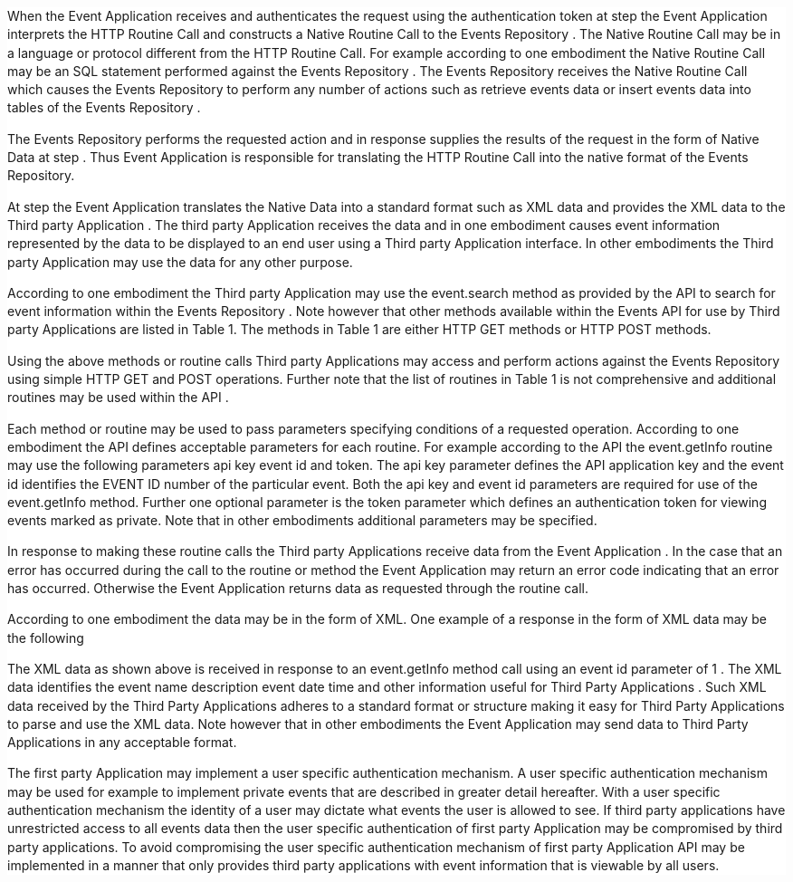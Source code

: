 When the Event Application receives and authenticates the request using the authentication token at step the Event Application interprets the HTTP Routine Call and constructs a Native Routine Call to the Events Repository . The Native Routine Call may be in a language or protocol different from the HTTP Routine Call. For example according to one embodiment the Native Routine Call may be an SQL statement performed against the Events Repository . The Events Repository receives the Native Routine Call which causes the Events Repository to perform any number of actions such as retrieve events data or insert events data into tables of the Events Repository .

The Events Repository performs the requested action and in response supplies the results of the request in the form of Native Data at step . Thus Event Application is responsible for translating the HTTP Routine Call into the native format of the Events Repository.

At step the Event Application translates the Native Data into a standard format such as XML data and provides the XML data to the Third party Application . The third party Application receives the data and in one embodiment causes event information represented by the data to be displayed to an end user using a Third party Application interface. In other embodiments the Third party Application may use the data for any other purpose.

According to one embodiment the Third party Application may use the event.search method as provided by the API to search for event information within the Events Repository . Note however that other methods available within the Events API for use by Third party Applications are listed in Table 1. The methods in Table 1 are either HTTP GET methods or HTTP POST methods.

Using the above methods or routine calls Third party Applications may access and perform actions against the Events Repository using simple HTTP GET and POST operations. Further note that the list of routines in Table 1 is not comprehensive and additional routines may be used within the API .

Each method or routine may be used to pass parameters specifying conditions of a requested operation. According to one embodiment the API defines acceptable parameters for each routine. For example according to the API the event.getInfo routine may use the following parameters api key event id and token. The api key parameter defines the API application key and the event id identifies the EVENT ID number of the particular event. Both the api key and event id parameters are required for use of the event.getInfo method. Further one optional parameter is the token parameter which defines an authentication token for viewing events marked as private. Note that in other embodiments additional parameters may be specified.

In response to making these routine calls the Third party Applications receive data from the Event Application . In the case that an error has occurred during the call to the routine or method the Event Application may return an error code indicating that an error has occurred. Otherwise the Event Application returns data as requested through the routine call.

According to one embodiment the data may be in the form of XML. One example of a response in the form of XML data may be the following 

The XML data as shown above is received in response to an event.getInfo method call using an event id parameter of 1 . The XML data identifies the event name description event date time and other information useful for Third Party Applications . Such XML data received by the Third Party Applications adheres to a standard format or structure making it easy for Third Party Applications to parse and use the XML data. Note however that in other embodiments the Event Application may send data to Third Party Applications in any acceptable format.

The first party Application may implement a user specific authentication mechanism. A user specific authentication mechanism may be used for example to implement private events that are described in greater detail hereafter. With a user specific authentication mechanism the identity of a user may dictate what events the user is allowed to see. If third party applications have unrestricted access to all events data then the user specific authentication of first party Application may be compromised by third party applications. To avoid compromising the user specific authentication mechanism of first party Application API may be implemented in a manner that only provides third party applications with event information that is viewable by all users.
